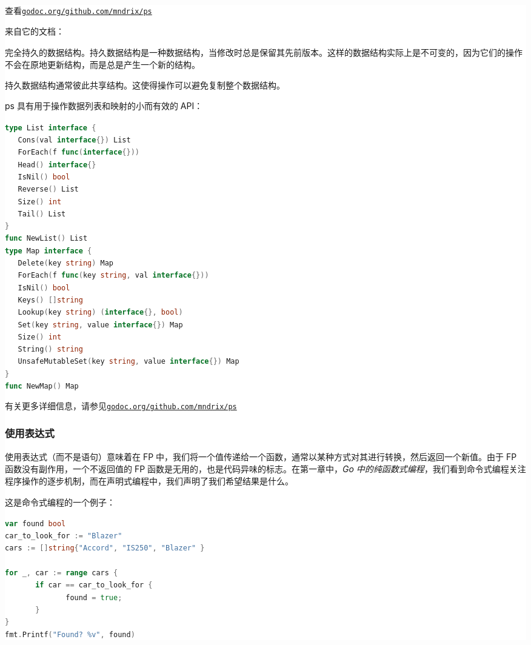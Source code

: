 查看[`godoc.org/github.com/mndrix/ps`](https://github.com/mndrix/ps)

来自它的文档：

完全持久的数据结构。持久数据结构是一种数据结构，当修改时总是保留其先前版本。这样的数据结构实际上是不可变的，因为它们的操作不会在原地更新结构，而是总是产生一个新的结构。

持久数据结构通常彼此共享结构。这使得操作可以避免复制整个数据结构。

ps 具有用于操作数据列表和映射的小而有效的 API：

```go
type List interface {
   Cons(val interface{}) List
   ForEach(f func(interface{}))
   Head() interface{}
   IsNil() bool
   Reverse() List
   Size() int
   Tail() List
}
func NewList() List
type Map interface {
   Delete(key string) Map
   ForEach(f func(key string, val interface{}))
   IsNil() bool
   Keys() []string
   Lookup(key string) (interface{}, bool)
   Set(key string, value interface{}) Map
   Size() int
   String() string
   UnsafeMutableSet(key string, value interface{}) Map
}
func NewMap() Map
```

有关更多详细信息，请参见[`godoc.org/github.com/mndrix/ps`](https://godoc.org/github.com/mndrix/ps)

### 使用表达式

使用表达式（而不是语句）意味着在 FP 中，我们将一个值传递给一个函数，通常以某种方式对其进行转换，然后返回一个新值。由于 FP 函数没有副作用，一个不返回值的 FP 函数是无用的，也是代码异味的标志。在第一章中，*Go 中的纯函数式编程*，我们看到命令式编程关注程序操作的逐步机制，而在声明式编程中，我们声明了我们希望结果是什么。

这是命令式编程的一个例子：

```go
var found bool
car_to_look_for := "Blazer"
cars := []string{"Accord", "IS250", "Blazer" }

for _, car := range cars {
       if car == car_to_look_for {
              found = true;
       }
}
fmt.Printf("Found? %v", found)
```
